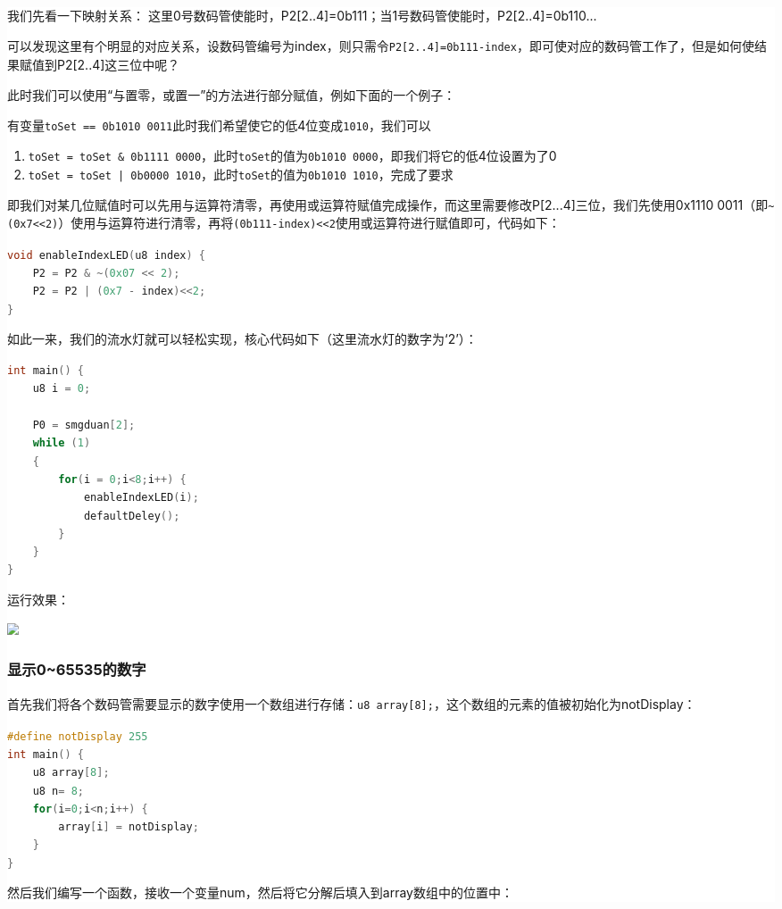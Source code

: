 我们先看一下映射关系：
这里0号数码管使能时，P2[2..4]=0b111；当1号数码管使能时，P2[2..4]=0b110...

可以发现这里有个明显的对应关系，设数码管编号为index，则只需令`P2[2..4]=0b111-index`，即可使对应的数码管工作了，但是如何使结果赋值到P2[2..4]这三位中呢？

此时我们可以使用“与置零，或置一”的方法进行部分赋值，例如下面的一个例子：

有变量`toSet == 0b1010 0011`此时我们希望使它的低4位变成`1010`，我们可以
1. `toSet = toSet & 0b1111 0000`，此时`toSet`的值为`0b1010 0000`，即我们将它的低4位设置为了0
2. `toSet = toSet | 0b0000 1010`，此时`toSet`的值为`0b1010 1010`，完成了要求

即我们对某几位赋值时可以先用与运算符清零，再使用或运算符赋值完成操作，而这里需要修改P[2...4]三位，我们先使用0x1110 0011（即`~(0x7<<2)`）使用与运算符进行清零，再将`(0b111-index)<<2`使用或运算符进行赋值即可，代码如下：

```cpp
void enableIndexLED(u8 index) {
    P2 = P2 & ~(0x07 << 2);
    P2 = P2 | (0x7 - index)<<2;
}

```
如此一来，我们的流水灯就可以轻松实现，核心代码如下（这里流水灯的数字为‘2’）：
```cpp
int main() {
    u8 i = 0;

    P0 = smgduan[2];
    while (1)
    {
        for(i = 0;i<8;i++) {
            enableIndexLED(i);
            defaultDeley();
        }
    }
}
```
运行效果：

<img src="https://img-blog.csdnimg.cn/20210711131024866.gif" style="zoom:80%;" />

### 显示0~65535的数字

首先我们将各个数码管需要显示的数字使用一个数组进行存储：`u8 array[8];`，这个数组的元素的值被初始化为notDisplay：

```cpp
#define notDisplay 255
int main() {
	u8 array[8];
	u8 n= 8;
	for(i=0;i<n;i++) {
	    array[i] = notDisplay;
	}
}
```
然后我们编写一个函数，接收一个变量num，然后将它分解后填入到array数组中的位置中：
